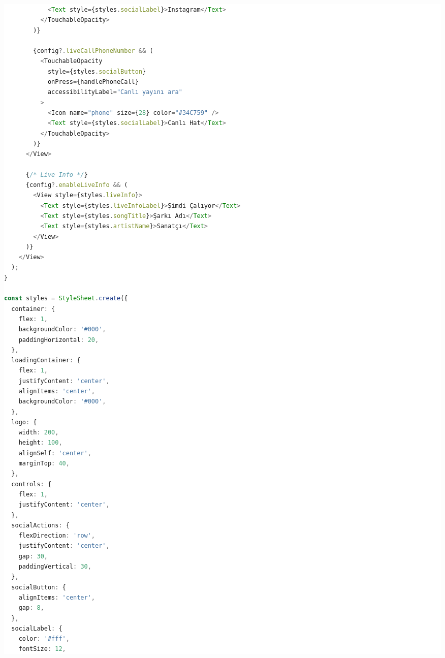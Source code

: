 ```typescript
            <Text style={styles.socialLabel}>Instagram</Text>
          </TouchableOpacity>
        )}

        {config?.liveCallPhoneNumber && (
          <TouchableOpacity
            style={styles.socialButton}
            onPress={handlePhoneCall}
            accessibilityLabel="Canlı yayını ara"
          >
            <Icon name="phone" size={28} color="#34C759" />
            <Text style={styles.socialLabel}>Canlı Hat</Text>
          </TouchableOpacity>
        )}
      </View>

      {/* Live Info */}
      {config?.enableLiveInfo && (
        <View style={styles.liveInfo}>
          <Text style={styles.liveInfoLabel}>Şimdi Çalıyor</Text>
          <Text style={styles.songTitle}>Şarkı Adı</Text>
          <Text style={styles.artistName}>Sanatçı</Text>
        </View>
      )}
    </View>
  );
}

const styles = StyleSheet.create({
  container: {
    flex: 1,
    backgroundColor: '#000',
    paddingHorizontal: 20,
  },
  loadingContainer: {
    flex: 1,
    justifyContent: 'center',
    alignItems: 'center',
    backgroundColor: '#000',
  },
  logo: {
    width: 200,
    height: 100,
    alignSelf: 'center',
    marginTop: 40,
  },
  controls: {
    flex: 1,
    justifyContent: 'center',
  },
  socialActions: {
    flexDirection: 'row',
    justifyContent: 'center',
    gap: 30,
    paddingVertical: 30,
  },
  socialButton: {
    alignItems: 'center',
    gap: 8,
  },
  socialLabel: {
    color: '#fff',
    fontSize: 12,
```